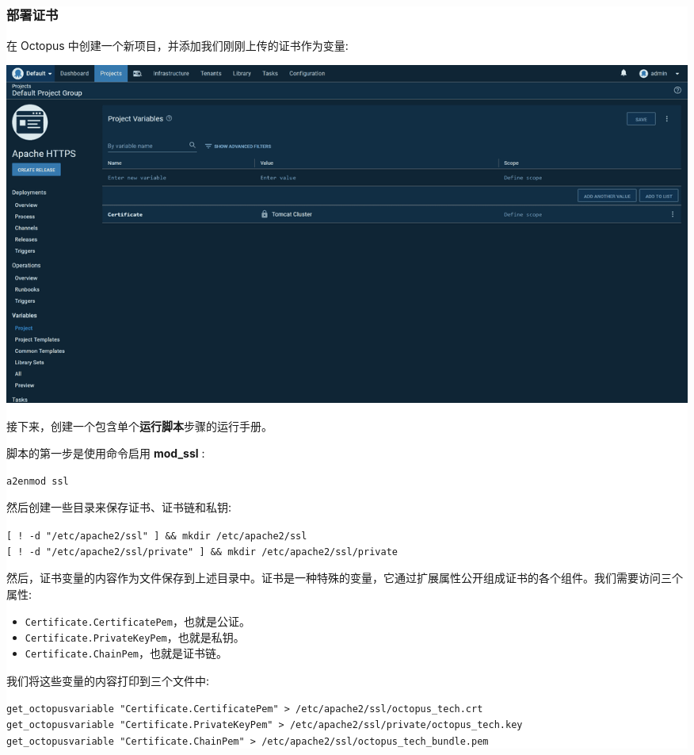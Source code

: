 ### 部署证书

在 Octopus 中创建一个新项目，并添加我们刚刚上传的证书作为变量:

[![](img/1541b607b599f751eafcca14347cc147.png)](#)

接下来，创建一个包含单个**运行脚本**步骤的运行手册。

脚本的第一步是使用命令启用 **mod_ssl** :

```
a2enmod ssl 
```

然后创建一些目录来保存证书、证书链和私钥:

```
[ ! -d "/etc/apache2/ssl" ] && mkdir /etc/apache2/ssl
[ ! -d "/etc/apache2/ssl/private" ] && mkdir /etc/apache2/ssl/private 
```

然后，证书变量的内容作为文件保存到上述目录中。证书是一种特殊的变量，它通过扩展属性公开组成证书的各个组件。我们需要访问三个属性:

*   `Certificate.CertificatePem`，也就是公证。
*   `Certificate.PrivateKeyPem`，也就是私钥。
*   `Certificate.ChainPem`，也就是证书链。

我们将这些变量的内容打印到三个文件中:

```
get_octopusvariable "Certificate.CertificatePem" > /etc/apache2/ssl/octopus_tech.crt
get_octopusvariable "Certificate.PrivateKeyPem" > /etc/apache2/ssl/private/octopus_tech.key
get_octopusvariable "Certificate.ChainPem" > /etc/apache2/ssl/octopus_tech_bundle.pem 
```
